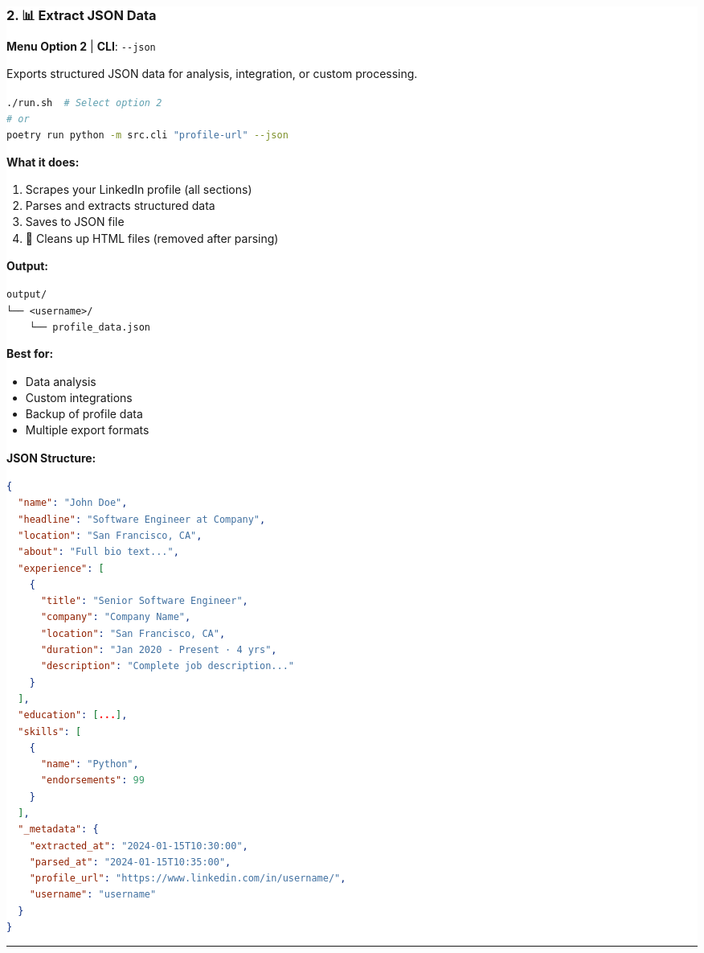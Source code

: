 
### 2. 📊 Extract JSON Data

**Menu Option 2** | **CLI**: `--json`

Exports structured JSON data for analysis, integration, or custom processing.

```bash
./run.sh  # Select option 2
# or
poetry run python -m src.cli "profile-url" --json
```

**What it does:**

1. Scrapes your LinkedIn profile (all sections)
2. Parses and extracts structured data
3. Saves to JSON file
4. 🧹 Cleans up HTML files (removed after parsing)

**Output:**

```
output/
└── <username>/
    └── profile_data.json
```

**Best for:**
- Data analysis
- Custom integrations
- Backup of profile data
- Multiple export formats

**JSON Structure:**

```json
{
  "name": "John Doe",
  "headline": "Software Engineer at Company",
  "location": "San Francisco, CA",
  "about": "Full bio text...",
  "experience": [
    {
      "title": "Senior Software Engineer",
      "company": "Company Name",
      "location": "San Francisco, CA",
      "duration": "Jan 2020 - Present · 4 yrs",
      "description": "Complete job description..."
    }
  ],
  "education": [...],
  "skills": [
    {
      "name": "Python",
      "endorsements": 99
    }
  ],
  "_metadata": {
    "extracted_at": "2024-01-15T10:30:00",
    "parsed_at": "2024-01-15T10:35:00",
    "profile_url": "https://www.linkedin.com/in/username/",
    "username": "username"
  }
}
```

---